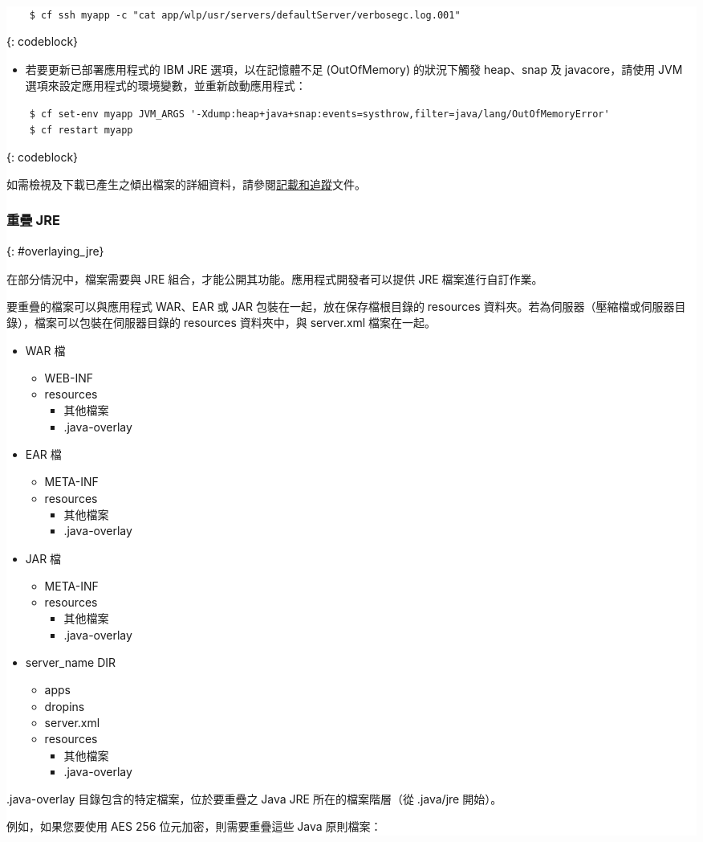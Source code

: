 ```
    $ cf ssh myapp -c "cat app/wlp/usr/servers/defaultServer/verbosegc.log.001"
```
{: codeblock}

* 若要更新已部署應用程式的 IBM JRE 選項，以在記憶體不足 (OutOfMemory) 的狀況下觸發 heap、snap 及 javacore，請使用 JVM 選項來設定應用程式的環境變數，並重新啟動應用程式：

```
    $ cf set-env myapp JVM_ARGS '-Xdump:heap+java+snap:events=systhrow,filter=java/lang/OutOfMemoryError'
    $ cf restart myapp
```
{: codeblock}

 如需檢視及下載已產生之傾出檔案的詳細資料，請參閱[記載和追蹤](loggingAndTracing.html#download_dumps)文件。

### 重疊 JRE
{: #overlaying_jre}

在部分情況中，檔案需要與 JRE 組合，才能公開其功能。應用程式開發者可以提供 JRE 檔案進行自訂作業。

要重疊的檔案可以與應用程式 WAR、EAR 或 JAR 包裝在一起，放在保存檔根目錄的 resources 資料夾。若為伺服器（壓縮檔或伺服器目錄），檔案可以包裝在伺服器目錄的 resources 資料夾中，與 server.xml 檔案在一起。

* WAR 檔
  * WEB-INF
  * resources
    * 其他檔案
    * .java-overlay


* EAR 檔
  * META-INF
  * resources
    * 其他檔案
    * .java-overlay


* JAR 檔
  * META-INF
  * resources
    * 其他檔案
    * .java-overlay


* server_name DIR
  * apps
  * dropins
  * server.xml
  * resources
    * 其他檔案
    * .java-overlay

.java-overlay 目錄包含的特定檔案，位於要重疊之 Java JRE 所在的檔案階層（從 .java/jre 開始）。

例如，如果您要使用 AES 256 位元加密，則需要重疊這些 Java 原則檔案：
